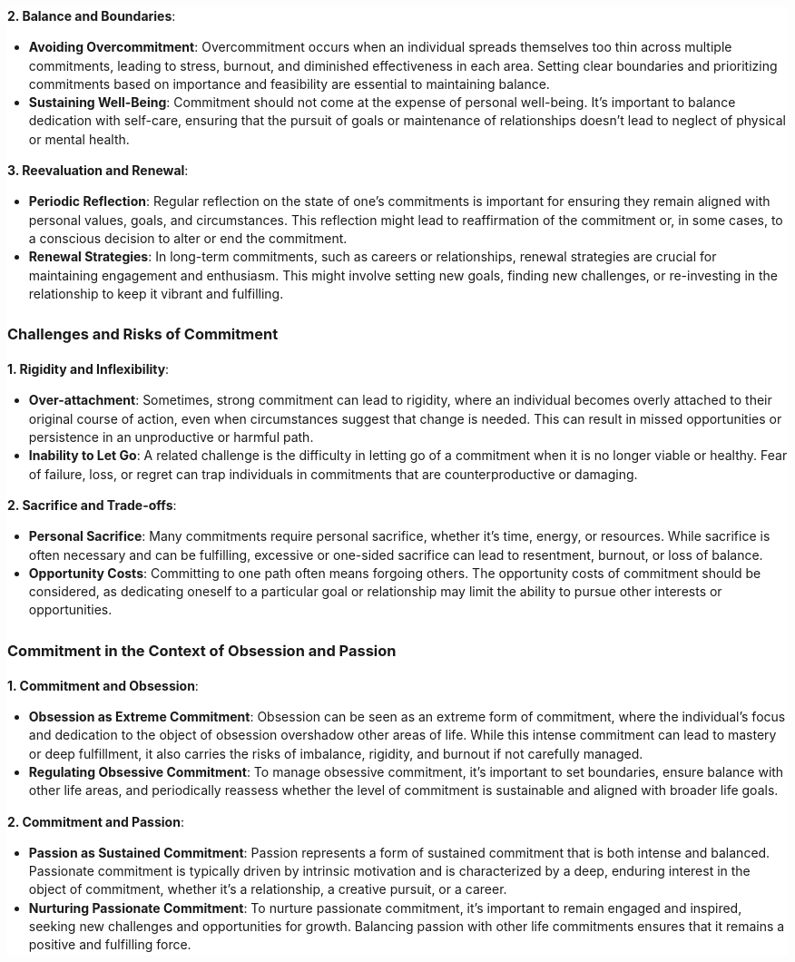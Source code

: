 **2. **Balance and Boundaries****:
   - **Avoiding Overcommitment**: Overcommitment occurs when an individual spreads themselves too thin across multiple commitments, leading to stress, burnout, and diminished effectiveness in each area. Setting clear boundaries and prioritizing commitments based on importance and feasibility are essential to maintaining balance.
   - **Sustaining Well-Being**: Commitment should not come at the expense of personal well-being. It’s important to balance dedication with self-care, ensuring that the pursuit of goals or maintenance of relationships doesn’t lead to neglect of physical or mental health.

**3. **Reevaluation and Renewal****:
   - **Periodic Reflection**: Regular reflection on the state of one’s commitments is important for ensuring they remain aligned with personal values, goals, and circumstances. This reflection might lead to reaffirmation of the commitment or, in some cases, to a conscious decision to alter or end the commitment.
   - **Renewal Strategies**: In long-term commitments, such as careers or relationships, renewal strategies are crucial for maintaining engagement and enthusiasm. This might involve setting new goals, finding new challenges, or re-investing in the relationship to keep it vibrant and fulfilling.

### Challenges and Risks of Commitment

**1. **Rigidity and Inflexibility****:
   - **Over-attachment**: Sometimes, strong commitment can lead to rigidity, where an individual becomes overly attached to their original course of action, even when circumstances suggest that change is needed. This can result in missed opportunities or persistence in an unproductive or harmful path.
   - **Inability to Let Go**: A related challenge is the difficulty in letting go of a commitment when it is no longer viable or healthy. Fear of failure, loss, or regret can trap individuals in commitments that are counterproductive or damaging.

**2. **Sacrifice and Trade-offs****:
   - **Personal Sacrifice**: Many commitments require personal sacrifice, whether it’s time, energy, or resources. While sacrifice is often necessary and can be fulfilling, excessive or one-sided sacrifice can lead to resentment, burnout, or loss of balance.
   - **Opportunity Costs**: Committing to one path often means forgoing others. The opportunity costs of commitment should be considered, as dedicating oneself to a particular goal or relationship may limit the ability to pursue other interests or opportunities.

### Commitment in the Context of Obsession and Passion

**1. **Commitment and Obsession****:
   - **Obsession as Extreme Commitment**: Obsession can be seen as an extreme form of commitment, where the individual’s focus and dedication to the object of obsession overshadow other areas of life. While this intense commitment can lead to mastery or deep fulfillment, it also carries the risks of imbalance, rigidity, and burnout if not carefully managed.
   - **Regulating Obsessive Commitment**: To manage obsessive commitment, it’s important to set boundaries, ensure balance with other life areas, and periodically reassess whether the level of commitment is sustainable and aligned with broader life goals.

**2. **Commitment and Passion****:
   - **Passion as Sustained Commitment**: Passion represents a form of sustained commitment that is both intense and balanced. Passionate commitment is typically driven by intrinsic motivation and is characterized by a deep, enduring interest in the object of commitment, whether it’s a relationship, a creative pursuit, or a career.
   - **Nurturing Passionate Commitment**: To nurture passionate commitment, it’s important to remain engaged and inspired, seeking new challenges and opportunities for growth. Balancing passion with other life commitments ensures that it remains a positive and fulfilling force.
